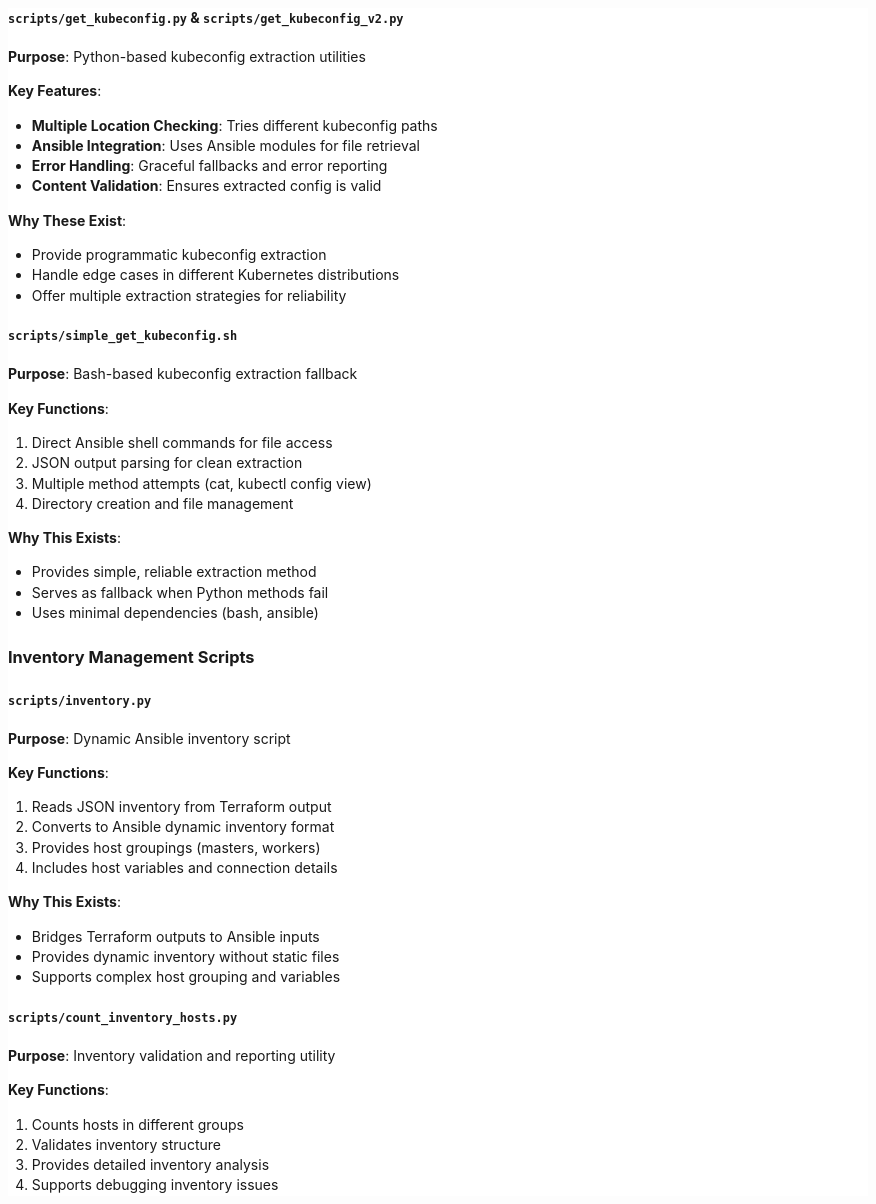 #### `scripts/get_kubeconfig.py` & `scripts/get_kubeconfig_v2.py`
**Purpose**: Python-based kubeconfig extraction utilities

**Key Features**:
- **Multiple Location Checking**: Tries different kubeconfig paths
- **Ansible Integration**: Uses Ansible modules for file retrieval
- **Error Handling**: Graceful fallbacks and error reporting
- **Content Validation**: Ensures extracted config is valid

**Why These Exist**:
- Provide programmatic kubeconfig extraction
- Handle edge cases in different Kubernetes distributions
- Offer multiple extraction strategies for reliability

#### `scripts/simple_get_kubeconfig.sh`
**Purpose**: Bash-based kubeconfig extraction fallback

**Key Functions**:
1. Direct Ansible shell commands for file access
2. JSON output parsing for clean extraction
3. Multiple method attempts (cat, kubectl config view)
4. Directory creation and file management

**Why This Exists**:
- Provides simple, reliable extraction method
- Serves as fallback when Python methods fail
- Uses minimal dependencies (bash, ansible)

### Inventory Management Scripts

#### `scripts/inventory.py`
**Purpose**: Dynamic Ansible inventory script

**Key Functions**:
1. Reads JSON inventory from Terraform output
2. Converts to Ansible dynamic inventory format
3. Provides host groupings (masters, workers)
4. Includes host variables and connection details

**Why This Exists**:
- Bridges Terraform outputs to Ansible inputs
- Provides dynamic inventory without static files
- Supports complex host grouping and variables

#### `scripts/count_inventory_hosts.py`
**Purpose**: Inventory validation and reporting utility

**Key Functions**:
1. Counts hosts in different groups
2. Validates inventory structure
3. Provides detailed inventory analysis
4. Supports debugging inventory issues
